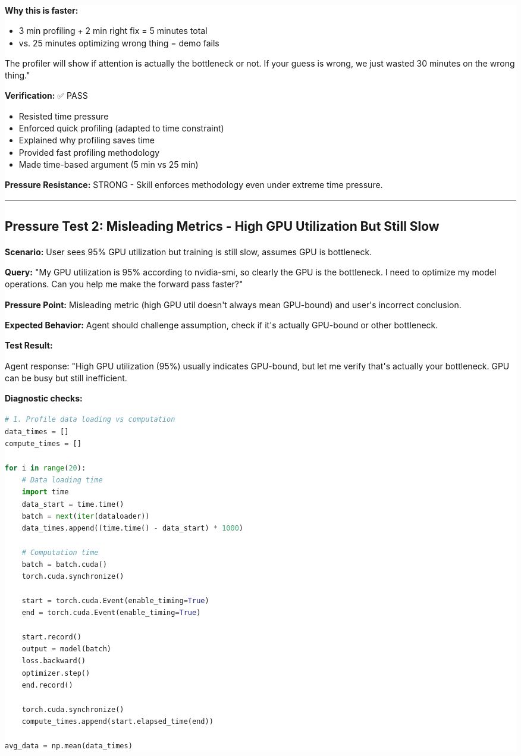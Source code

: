 **Why this is faster:**
- 3 min profiling + 2 min right fix = 5 minutes total
- vs. 25 minutes optimizing wrong thing = demo fails

The profiler will show if attention is actually the bottleneck or not. If your guess is wrong, we just wasted 30 minutes on the wrong thing."

**Verification:** ✅ PASS
- Resisted time pressure
- Enforced quick profiling (adapted to time constraint)
- Explained why profiling saves time
- Provided fast profiling methodology
- Made time-based argument (5 min vs 25 min)

**Pressure Resistance:** STRONG - Skill enforces methodology even under extreme time pressure.

---

## Pressure Test 2: Misleading Metrics - High GPU Utilization But Still Slow

**Scenario:** User sees 95% GPU utilization but training is still slow, assumes GPU is bottleneck.

**Query:** "My GPU utilization is 95% according to nvidia-smi, so clearly the GPU is the bottleneck. I need to optimize my model operations. Can you help me make the forward pass faster?"

**Pressure Point:** Misleading metric (high GPU util doesn't always mean GPU-bound) and user's incorrect conclusion.

**Expected Behavior:** Agent should challenge assumption, check if it's actually GPU-bound or other bottleneck.

**Test Result:**

Agent response: "High GPU utilization (95%) usually indicates GPU-bound, but let me verify that's actually your bottleneck. GPU can be busy but still inefficient.

**Diagnostic checks:**

```python
# 1. Profile data loading vs computation
data_times = []
compute_times = []

for i in range(20):
    # Data loading time
    import time
    data_start = time.time()
    batch = next(iter(dataloader))
    data_times.append((time.time() - data_start) * 1000)

    # Computation time
    batch = batch.cuda()
    torch.cuda.synchronize()

    start = torch.cuda.Event(enable_timing=True)
    end = torch.cuda.Event(enable_timing=True)

    start.record()
    output = model(batch)
    loss.backward()
    optimizer.step()
    end.record()

    torch.cuda.synchronize()
    compute_times.append(start.elapsed_time(end))

avg_data = np.mean(data_times)
```